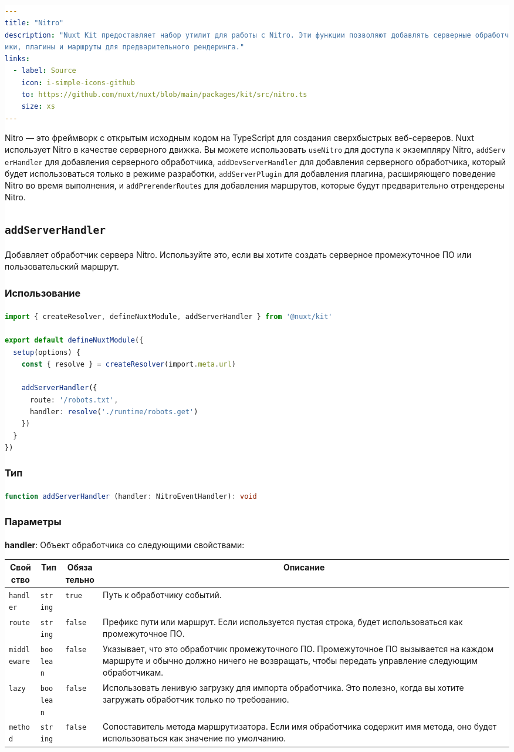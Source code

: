 ```yaml
---
title: "Nitro"
description: "Nuxt Kit предоставляет набор утилит для работы с Nitro. Эти функции позволяют добавлять серверные обработчики, плагины и маршруты для предварительного рендеринга."
links:
  - label: Source
    icon: i-simple-icons-github
    to: https://github.com/nuxt/nuxt/blob/main/packages/kit/src/nitro.ts
    size: xs
---
```


Nitro — это фреймворк с открытым исходным кодом на TypeScript для создания сверхбыстрых веб-серверов. Nuxt использует Nitro в качестве серверного движка. Вы можете использовать `useNitro` для доступа к экземпляру Nitro, `addServerHandler` для добавления серверного обработчика, `addDevServerHandler` для добавления серверного обработчика, который будет использоваться только в режиме разработки, `addServerPlugin` для добавления плагина, расширяющего поведение Nitro во время выполнения, и `addPrerenderRoutes` для добавления маршрутов, которые будут предварительно отрендерены Nitro.

## `addServerHandler`

Добавляет обработчик сервера Nitro. Используйте это, если вы хотите создать серверное промежуточное ПО или пользовательский маршрут.

### Использование

```ts twoslash
import { createResolver, defineNuxtModule, addServerHandler } from '@nuxt/kit'

export default defineNuxtModule({
  setup(options) {
    const { resolve } = createResolver(import.meta.url)

    addServerHandler({
      route: '/robots.txt',
      handler: resolve('./runtime/robots.get')
    })
  }
})
```

### Тип

```ts
function addServerHandler (handler: NitroEventHandler): void
```

### Параметры

**handler**: Объект обработчика со следующими свойствами:

| Свойство    | Тип             | Обязательно | Описание                                                                                                        |
| ----------- | --------------- | ----------- | --------------------------------------------------------------------------------------------------------------- |
| `handler`   | `string`        | `true`      | Путь к обработчику событий.                                                                                     |
| `route`     | `string`        | `false`     | Префикс пути или маршрут. Если используется пустая строка, будет использоваться как промежуточное ПО.          |
| `middleware`| `boolean`       | `false`     | Указывает, что это обработчик промежуточного ПО. Промежуточное ПО вызывается на каждом маршруте и обычно должно ничего не возвращать, чтобы передать управление следующим обработчикам. |
| `lazy`      | `boolean`       | `false`     | Использовать ленивую загрузку для импорта обработчика. Это полезно, когда вы хотите загружать обработчик только по требованию. |
| `method`    | `string`        | `false`     | Сопоставитель метода маршрутизатора. Если имя обработчика содержит имя метода, оно будет использоваться как значение по умолчанию. |
